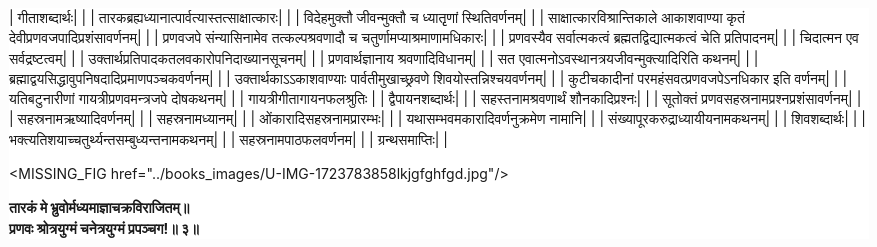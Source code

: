 |                             गीताशब्दार्थः|                              |
|              तारकब्रह्यध्यानात्पार्वत्यास्तत्साक्षात्कारः|              |
|           विदेहमुक्तौ जीवन्मुक्तौ च ध्यातृृणां स्थितिवर्णनम्‌|           |
| साक्षात्कारविश्रान्तिकाले आकाशवाण्या कृतं देवीप्रणवजपादिप्रशंसावर्णनम्‌| |
|  प्रणवजपे संन्यासिनामेव तत्कल्पश्रवणादौ च चतुर्णामप्याश्रमाणामधिकारः|   |
|   प्रणवस्यैव सर्वात्मकत्वं ब्रह्मतद्विद्यात्मकत्वं चेति प्रतिपादनम्‌|    |
|                      चिदात्मन एव सर्वद्रष्टत्वम्‌|                       |
|                उक्तार्थप्रतिपादकतलवकारोपनिदाख्यानसूचनम्‌|                |
|                    प्रणवार्थज्ञानाय श्रवणादिविधानम्‌|                    |
|            सत एवात्मनोऽवस्थानत्रयजीवन्मुक्त्यादिरिति कथनम्‌|             |
|             ब्रह्माद्वयसिद्धावुपनिषदादिप्रमाणपञ्चकवर्णनम्|              |
|   उक्तार्थकाऽऽकाशवाण्याः पार्वतीमुखाच्छ्रवणे शिवयोस्तन्निश्चयवर्णनम्‌|   |
|           कुटीचकादीनां परमहंसवत्प्रणवजपेऽनधिकार इति वर्णनम्‌|            |
|              यतिबटुनारीणां गायत्रीप्रणवमन्त्रजपे दोषकथनम्‌|              |
|                        गायत्रीगीतागायनफलश्रुतिः                         |
|                           द्वैपायनशब्दार्थः|                            |
|                   सहस्तनामश्रवणार्थं शौनकादिप्रश्नः|                    |
|               सूतोक्तं प्रणवसहस्रनामप्रश्नप्रशंसावर्णनम्|               |
|                         सहस्रनामऋष्यादिवर्णनम्‌|                         |
|                            सहस्रनामध्यानम्|                             |
|                       ओंकारादिसहस्रनामप्रारम्भः|                        |
|                   यथासम्भवमकारादिवर्णनुक्रमेण नामानि|                   |
|                    संख्यापूरकरुद्राध्यायीयनामकथनम्‌|                     |
|                              शिवशब्दार्थः|                              |
|              भक्त्यतिशयाच्चतुर्थ्यन्तसम्बुध्यन्तनामकथनम्‌|               |
|                          सहस्रनामपाठफलवर्णनम|                           |
|                            ग्रन्थसमाप्तिः|                             |

<MISSING_FIG href="../books_images/U-IMG-1723783858lkjgfghfgd.jpg"/>

**तारकं मे भ्रुवोर्मध्यमाज्ञाचक्रविराजितम्‌॥  
प्रणवः श्रोत्रयुग्मं चनेत्रयुग्मं प्रपञ्चग!॥ ३॥**
